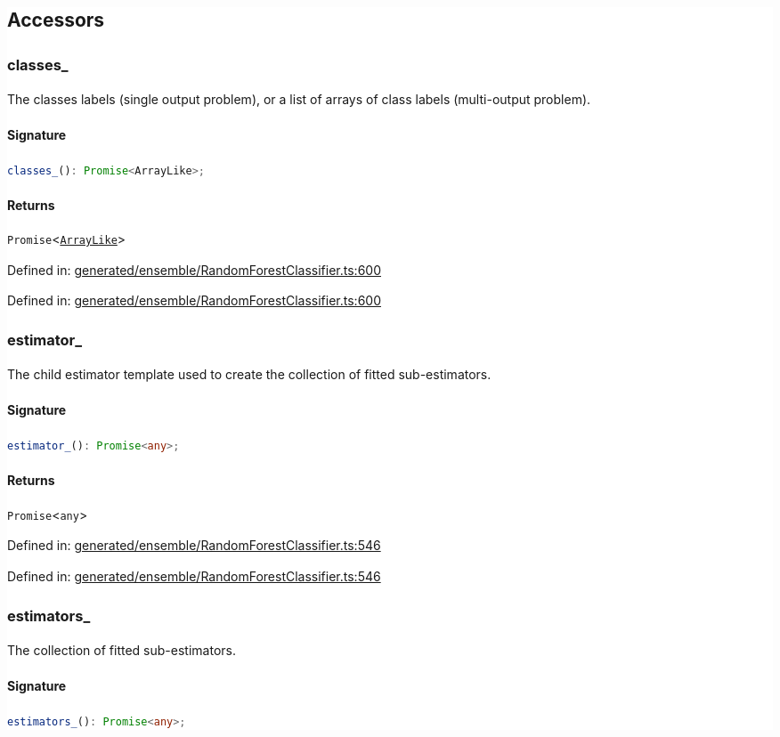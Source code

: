 ## Accessors

### classes\_

The classes labels (single output problem), or a list of arrays of class labels (multi-output problem).

#### Signature

```ts
classes_(): Promise<ArrayLike>;
```

#### Returns

`Promise`\<[`ArrayLike`](../types/ArrayLike.md)\>

Defined in:  [generated/ensemble/RandomForestClassifier.ts:600](https://github.com/transitive-bullshit/scikit-learn-ts/blob/f6c1fce/packages/sklearn/src/generated/ensemble/RandomForestClassifier.ts#L600)

Defined in:  [generated/ensemble/RandomForestClassifier.ts:600](https://github.com/transitive-bullshit/scikit-learn-ts/blob/f6c1fce/packages/sklearn/src/generated/ensemble/RandomForestClassifier.ts#L600)

### estimator\_

The child estimator template used to create the collection of fitted sub-estimators.

#### Signature

```ts
estimator_(): Promise<any>;
```

#### Returns

`Promise`\<`any`\>

Defined in:  [generated/ensemble/RandomForestClassifier.ts:546](https://github.com/transitive-bullshit/scikit-learn-ts/blob/f6c1fce/packages/sklearn/src/generated/ensemble/RandomForestClassifier.ts#L546)

Defined in:  [generated/ensemble/RandomForestClassifier.ts:546](https://github.com/transitive-bullshit/scikit-learn-ts/blob/f6c1fce/packages/sklearn/src/generated/ensemble/RandomForestClassifier.ts#L546)

### estimators\_

The collection of fitted sub-estimators.

#### Signature

```ts
estimators_(): Promise<any>;
```
